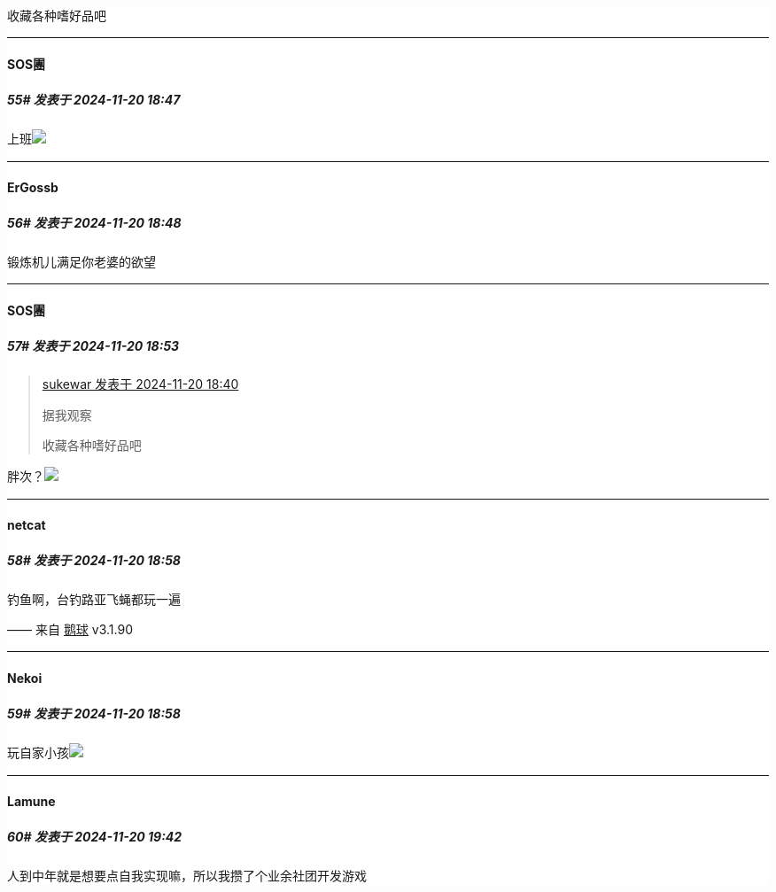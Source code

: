 收藏各种嗜好品吧


*****

####  SOS團  
##### 55#       发表于 2024-11-20 18:47

上班<img src="https://static.saraba1st.com/image/smiley/face2017/067.png" referrerpolicy="no-referrer">


*****

####  ErGossb  
##### 56#       发表于 2024-11-20 18:48

锻炼机儿满足你老婆的欲望


*****

####  SOS團  
##### 57#       发表于 2024-11-20 18:53

<blockquote><a href="httphttps://bbs.saraba1st.com/2b/forum.php?mod=redirect&amp;goto=findpost&amp;pid=66739417&amp;ptid=2207606" target="_blank">sukewar 发表于 2024-11-20 18:40</a>

据我观察

收藏各种嗜好品吧</blockquote>
胖次？<img src="https://static.saraba1st.com/image/smiley/face2017/264.png" referrerpolicy="no-referrer">

*****

####  netcat  
##### 58#       发表于 2024-11-20 18:58

钓鱼啊，台钓路亚飞蝇都玩一遍

—— 来自 [鹅球](https://www.pgyer.com/GcUxKd4w) v3.1.90


*****

####  Nekoi  
##### 59#       发表于 2024-11-20 18:58

玩自家小孩<img src="https://static.saraba1st.com/image/smiley/face2017/072.png" referrerpolicy="no-referrer">


*****

####  Lamune  
##### 60#       发表于 2024-11-20 19:42

人到中年就是想要点自我实现嘛，所以我攒了个业余社团开发游戏
